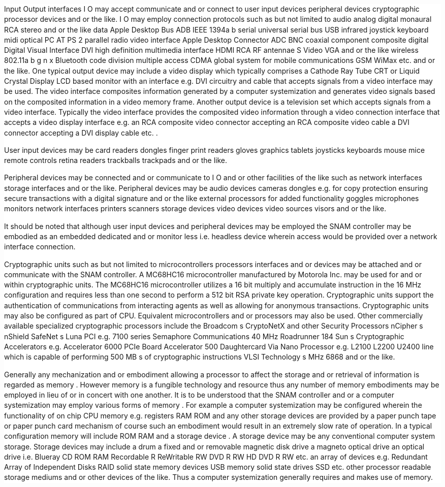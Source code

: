 Input Output interfaces I O may accept communicate and or connect to user input devices peripheral devices cryptographic processor devices and or the like. I O may employ connection protocols such as but not limited to audio analog digital monaural RCA stereo and or the like data Apple Desktop Bus ADB IEEE 1394a b serial universal serial bus USB infrared joystick keyboard midi optical PC AT PS 2 parallel radio video interface Apple Desktop Connector ADC BNC coaxial component composite digital Digital Visual Interface DVI high definition multimedia interface HDMI RCA RF antennae S Video VGA and or the like wireless 802.11a b g n x Bluetooth code division multiple access CDMA global system for mobile communications GSM WiMax etc. and or the like. One typical output device may include a video display which typically comprises a Cathode Ray Tube CRT or Liquid Crystal Display LCD based monitor with an interface e.g. DVI circuitry and cable that accepts signals from a video interface may be used. The video interface composites information generated by a computer systemization and generates video signals based on the composited information in a video memory frame. Another output device is a television set which accepts signals from a video interface. Typically the video interface provides the composited video information through a video connection interface that accepts a video display interface e.g. an RCA composite video connector accepting an RCA composite video cable a DVI connector accepting a DVI display cable etc. .

User input devices may be card readers dongles finger print readers gloves graphics tablets joysticks keyboards mouse mice remote controls retina readers trackballs trackpads and or the like.

Peripheral devices may be connected and or communicate to I O and or other facilities of the like such as network interfaces storage interfaces and or the like. Peripheral devices may be audio devices cameras dongles e.g. for copy protection ensuring secure transactions with a digital signature and or the like external processors for added functionality goggles microphones monitors network interfaces printers scanners storage devices video devices video sources visors and or the like.

It should be noted that although user input devices and peripheral devices may be employed the SNAM controller may be embodied as an embedded dedicated and or monitor less i.e. headless device wherein access would be provided over a network interface connection.

Cryptographic units such as but not limited to microcontrollers processors interfaces and or devices may be attached and or communicate with the SNAM controller. A MC68HC16 microcontroller manufactured by Motorola Inc. may be used for and or within cryptographic units. The MC68HC16 microcontroller utilizes a 16 bit multiply and accumulate instruction in the 16 MHz configuration and requires less than one second to perform a 512 bit RSA private key operation. Cryptographic units support the authentication of communications from interacting agents as well as allowing for anonymous transactions. Cryptographic units may also be configured as part of CPU. Equivalent microcontrollers and or processors may also be used. Other commercially available specialized cryptographic processors include the Broadcom s CryptoNetX and other Security Processors nCipher s nShield SafeNet s Luna PCI e.g. 7100 series Semaphore Communications 40 MHz Roadrunner 184 Sun s Cryptographic Accelerators e.g. Accelerator 6000 PCIe Board Accelerator 500 Daughtercard Via Nano Processor e.g. L2100 L2200 U2400 line which is capable of performing 500 MB s of cryptographic instructions VLSI Technology s MHz 6868 and or the like.

Generally any mechanization and or embodiment allowing a processor to affect the storage and or retrieval of information is regarded as memory . However memory is a fungible technology and resource thus any number of memory embodiments may be employed in lieu of or in concert with one another. It is to be understood that the SNAM controller and or a computer systemization may employ various forms of memory . For example a computer systemization may be configured wherein the functionality of on chip CPU memory e.g. registers RAM ROM and any other storage devices are provided by a paper punch tape or paper punch card mechanism of course such an embodiment would result in an extremely slow rate of operation. In a typical configuration memory will include ROM RAM and a storage device . A storage device may be any conventional computer system storage. Storage devices may include a drum a fixed and or removable magnetic disk drive a magneto optical drive an optical drive i.e. Blueray CD ROM RAM Recordable R ReWritable RW DVD R RW HD DVD R RW etc. an array of devices e.g. Redundant Array of Independent Disks RAID solid state memory devices USB memory solid state drives SSD etc. other processor readable storage mediums and or other devices of the like. Thus a computer systemization generally requires and makes use of memory.
